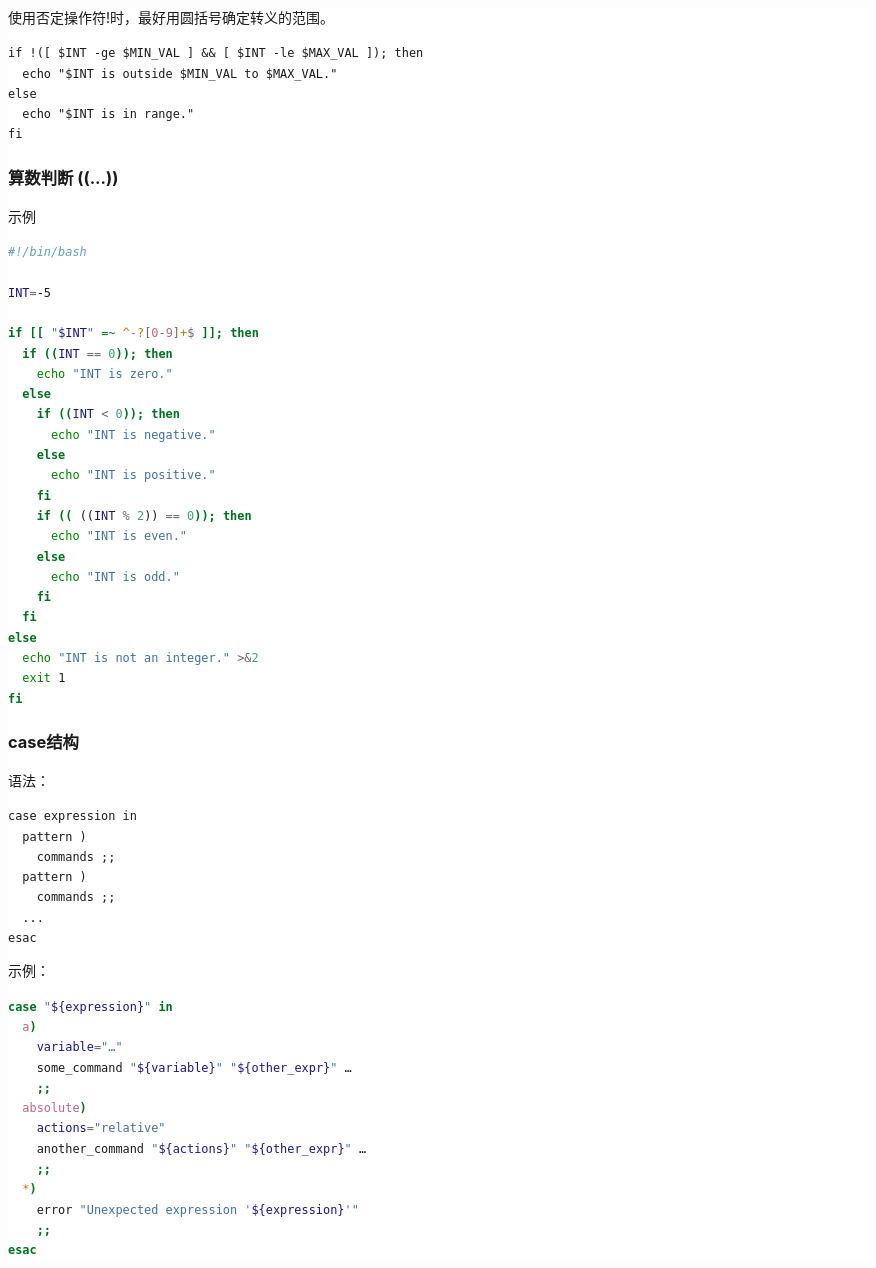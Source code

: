 
使用否定操作符!时，最好用圆括号确定转义的范围。
```
if !([ $INT -ge $MIN_VAL ] && [ $INT -le $MAX_VAL ]); then
  echo "$INT is outside $MIN_VAL to $MAX_VAL."
else
  echo "$INT is in range."
fi
```

### 算数判断 ((...))
示例
```bash
#!/bin/bash

INT=-5

if [[ "$INT" =~ ^-?[0-9]+$ ]]; then
  if ((INT == 0)); then
    echo "INT is zero."
  else
    if ((INT < 0)); then
      echo "INT is negative."
    else
      echo "INT is positive."
    fi
    if (( ((INT % 2)) == 0)); then
      echo "INT is even."
    else
      echo "INT is odd."
    fi
  fi
else
  echo "INT is not an integer." >&2
  exit 1
fi
```

### case结构
语法：
```
case expression in
  pattern )
    commands ;;
  pattern )
    commands ;;
  ...
esac
```

示例：
```bash
case "${expression}" in
  a)
    variable="…"
    some_command "${variable}" "${other_expr}" …
    ;;
  absolute)
    actions="relative"
    another_command "${actions}" "${other_expr}" …
    ;;
  *)
    error "Unexpected expression '${expression}'"
    ;;
esac
```